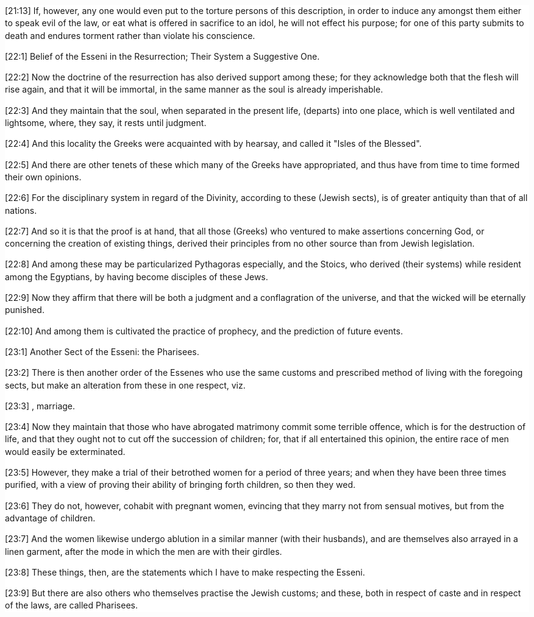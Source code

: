 [21:13] If, however, any one would even put to the torture persons of this description, in order to induce any amongst them either to speak evil of the law, or eat what is offered in sacrifice to an idol, he will not effect his purpose; for one of this party submits to death and endures torment rather than violate his conscience.

[22:1] Belief of the Esseni in the Resurrection; Their System a Suggestive One.

[22:2] Now the doctrine of the resurrection has also derived support among these; for they acknowledge both that the flesh will rise again, and that it will be immortal, in the same manner as the soul is already imperishable.

[22:3] And they maintain that the soul, when separated in the present life, (departs) into one place, which is well ventilated and lightsome, where, they say, it rests until judgment.

[22:4] And this locality the Greeks were acquainted with by hearsay, and called it "Isles of the Blessed".

[22:5] And there are other tenets of these which many of the Greeks have appropriated, and thus have from time to time formed their own opinions.

[22:6] For the disciplinary system in regard of the Divinity, according to these (Jewish sects), is of greater antiquity than that of all nations.

[22:7] And so it is that the proof is at hand, that all those (Greeks) who ventured to make assertions concerning God, or concerning the creation of existing things, derived their principles from no other source than from Jewish legislation.

[22:8] And among these may be particularized Pythagoras especially, and the Stoics, who derived (their systems) while resident among the Egyptians, by having become disciples of these Jews.

[22:9] Now they affirm that there will be both a judgment and a conflagration of the universe, and that the wicked will be eternally punished.

[22:10] And among them is cultivated the practice of prophecy, and the prediction of future events.

[23:1] Another Sect of the Esseni: the Pharisees.

[23:2] There is then another order of the Essenes who use the same customs and prescribed method of living with the foregoing sects, but make an alteration from these in one respect, viz.

[23:3] , marriage.

[23:4] Now they maintain that those who have abrogated matrimony commit some terrible offence, which is for the destruction of life, and that they ought not to cut off the succession of children; for, that if all entertained this opinion, the entire race of men would easily be exterminated.

[23:5] However, they make a trial of their betrothed women for a period of three years; and when they have been three times purified, with a view of proving their ability of bringing forth children, so then they wed.

[23:6] They do not, however, cohabit with pregnant women, evincing that they marry not from sensual motives, but from the advantage of children.

[23:7] And the women likewise undergo ablution in a similar manner (with their husbands), and are themselves also arrayed in a linen garment, after the mode in which the men are with their girdles.

[23:8] These things, then, are the statements which I have to make respecting the Esseni.

[23:9] But there are also others who themselves practise the Jewish customs; and these, both in respect of caste and in respect of the laws, are called Pharisees.

